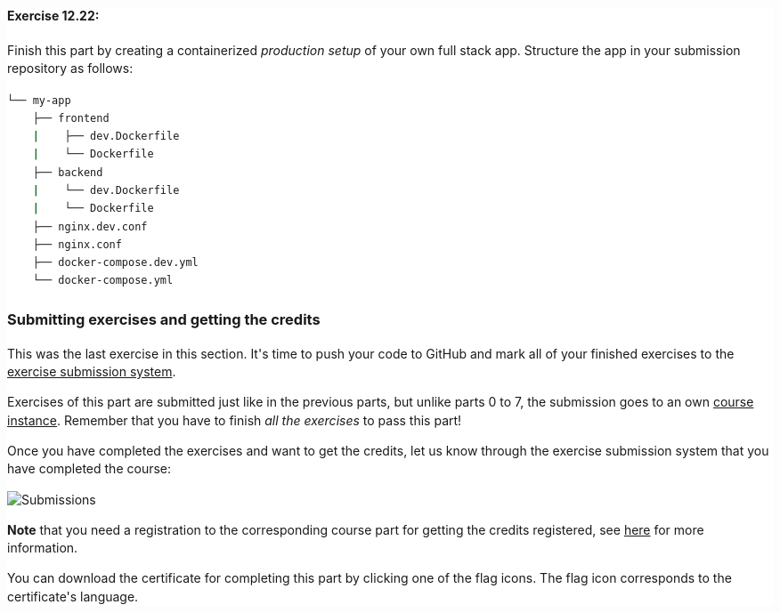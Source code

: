 #### Exercise 12.22:

Finish this part by creating a containerized <i>production setup</i> of your own full stack app.
Structure the app in your submission repository as follows:

```bash
└── my-app
    ├── frontend
    |    ├── dev.Dockerfile
    |    └── Dockerfile
    ├── backend
    |    └── dev.Dockerfile
    |    └── Dockerfile
    ├── nginx.dev.conf
    ├── nginx.conf
    ├── docker-compose.dev.yml
    └── docker-compose.yml
```

### Submitting exercises and getting the credits

This was the last exercise in this section. It's time to push your code to GitHub and mark all of your finished exercises to the [exercise submission system](https://studies.cs.helsinki.fi/stats/courses/fs-containers).

Exercises of this part are submitted just like in the previous parts, but unlike parts 0 to 7, the submission goes to an own [course instance](https://studies.cs.helsinki.fi/stats/courses/fs-containers). Remember that you have to finish <i>all the exercises</i> to pass this part!

Once you have completed the exercises and want to get the credits, let us know through the exercise submission system that you have completed the course:

![Submissions](../../images/11/21.png)

**Note** that you need a registration to the corresponding course part for getting the credits registered, see [here](/en/part0/general_info#parts-and-completion) for more information.

You can download the certificate for completing this part by clicking one of the flag icons. The flag icon corresponds to the certificate's language. 

</div>

</div>
